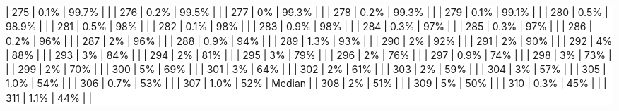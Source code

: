 | 275 | 0.1% | 99.7% |  |
| 276 | 0.2% | 99.5% |  |
| 277 | 0% | 99.3% |  |
| 278 | 0.2% | 99.3% |  |
| 279 | 0.1% | 99.1% |  |
| 280 | 0.5% | 98.9% |  |
| 281 | 0.5% | 98% |  |
| 282 | 0.1% | 98% |  |
| 283 | 0.9% | 98% |  |
| 284 | 0.3% | 97% |  |
| 285 | 0.3% | 97% |  |
| 286 | 0.2% | 96% |  |
| 287 | 2% | 96% |  |
| 288 | 0.9% | 94% |  |
| 289 | 1.3% | 93% |  |
| 290 | 2% | 92% |  |
| 291 | 2% | 90% |  |
| 292 | 4% | 88% |  |
| 293 | 3% | 84% |  |
| 294 | 2% | 81% |  |
| 295 | 3% | 79% |  |
| 296 | 2% | 76% |  |
| 297 | 0.9% | 74% |  |
| 298 | 3% | 73% |  |
| 299 | 2% | 70% |  |
| 300 | 5% | 69% |  |
| 301 | 3% | 64% |  |
| 302 | 2% | 61% |  |
| 303 | 2% | 59% |  |
| 304 | 3% | 57% |  |
| 305 | 1.0% | 54% |  |
| 306 | 0.7% | 53% |  |
| 307 | 1.0% | 52% | Median |
| 308 | 2% | 51% |  |
| 309 | 5% | 50% |  |
| 310 | 0.3% | 45% |  |
| 311 | 1.1% | 44% |  |